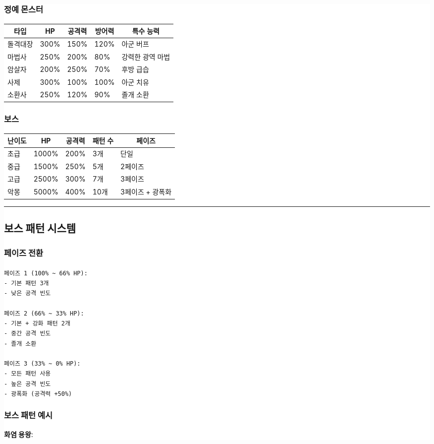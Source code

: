 ### 정예 몬스터

| 타입 | HP | 공격력 | 방어력 | 특수 능력 |
| --- | --- | --- | --- | --- |
| 돌격대장 | 300% | 150% | 120% | 아군 버프 |
| 마법사 | 250% | 200% | 80% | 강력한 광역 마법 |
| 암살자 | 200% | 250% | 70% | 후방 급습 |
| 사제 | 300% | 100% | 100% | 아군 치유 |
| 소환사 | 250% | 120% | 90% | 졸개 소환 |

### 보스

| 난이도 | HP | 공격력 | 패턴 수 | 페이즈 |
| --- | --- | --- | --- | --- |
| 초급 | 1000% | 200% | 3개 | 단일 |
| 중급 | 1500% | 250% | 5개 | 2페이즈 |
| 고급 | 2500% | 300% | 7개 | 3페이즈 |
| 악몽 | 5000% | 400% | 10개 | 3페이즈 + 광폭화 |

---

## 보스 패턴 시스템

### 페이즈 전환

```
페이즈 1 (100% ~ 66% HP):
- 기본 패턴 3개
- 낮은 공격 빈도

페이즈 2 (66% ~ 33% HP):
- 기본 + 강화 패턴 2개
- 중간 공격 빈도
- 졸개 소환

페이즈 3 (33% ~ 0% HP):
- 모든 패턴 사용
- 높은 공격 빈도
- 광폭화 (공격력 +50%)

```

### 보스 패턴 예시

**화염 용왕**:

